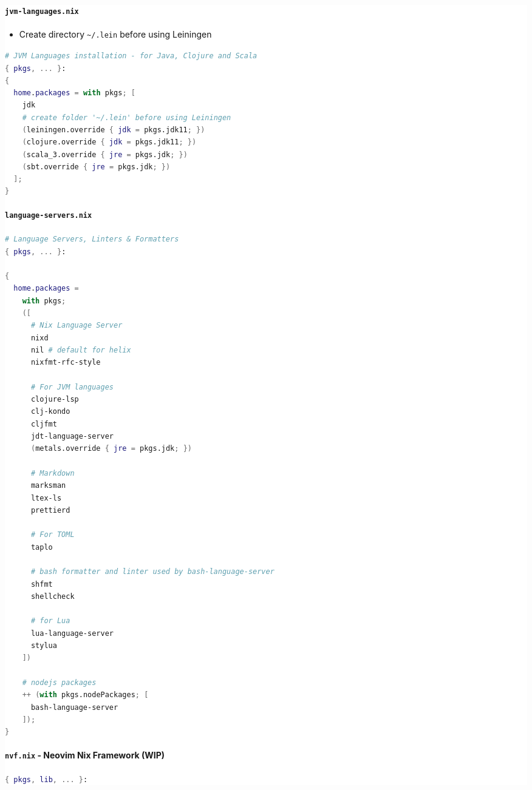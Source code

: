 #### `jvm-languages.nix`
- Create directory `~/.lein` before using Leiningen
```nix
# JVM Languages installation - for Java, Clojure and Scala
{ pkgs, ... }:
{
  home.packages = with pkgs; [
    jdk
    # create folder '~/.lein' before using Leiningen
    (leiningen.override { jdk = pkgs.jdk11; })
    (clojure.override { jdk = pkgs.jdk11; })
    (scala_3.override { jre = pkgs.jdk; })
    (sbt.override { jre = pkgs.jdk; })
  ];
}
```
#### `language-servers.nix`
```nix
# Language Servers, Linters & Formatters
{ pkgs, ... }:

{
  home.packages =
    with pkgs;
    ([
      # Nix Language Server
      nixd
      nil # default for helix
      nixfmt-rfc-style

      # For JVM languages
      clojure-lsp
      clj-kondo
      cljfmt
      jdt-language-server
      (metals.override { jre = pkgs.jdk; })

      # Markdown
      marksman
      ltex-ls
      prettierd

      # For TOML
      taplo

      # bash formatter and linter used by bash-language-server
      shfmt
      shellcheck

      # for Lua
      lua-language-server
      stylua
    ])

    # nodejs packages
    ++ (with pkgs.nodePackages; [
      bash-language-server
    ]);
}
```
#### `nvf.nix` - Neovim Nix Framework (WIP)
```nix
{ pkgs, lib, ... }:
```